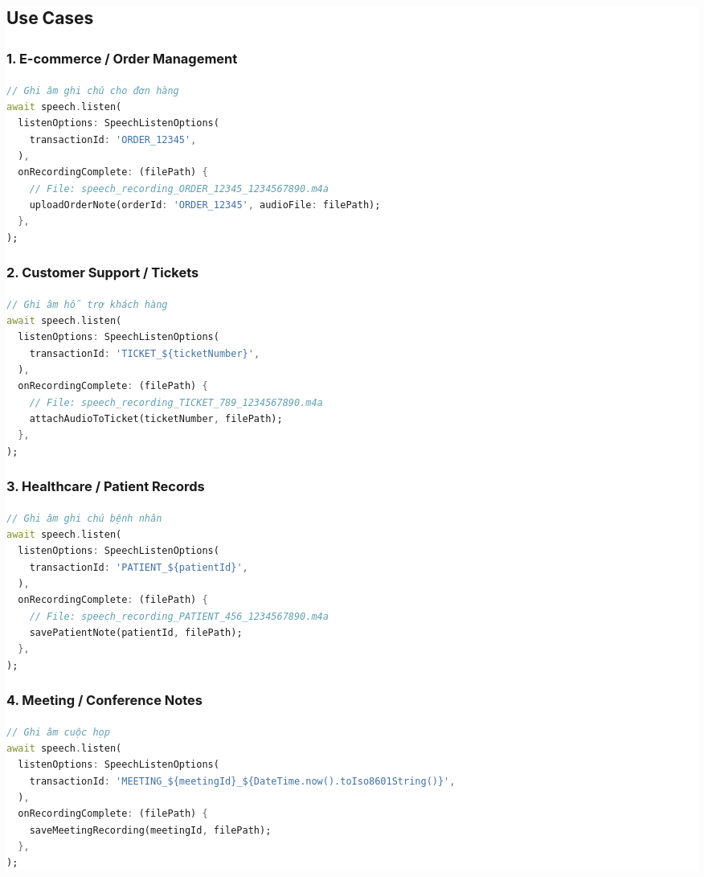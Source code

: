 ## Use Cases

### 1. E-commerce / Order Management
```dart
// Ghi âm ghi chú cho đơn hàng
await speech.listen(
  listenOptions: SpeechListenOptions(
    transactionId: 'ORDER_12345',
  ),
  onRecordingComplete: (filePath) {
    // File: speech_recording_ORDER_12345_1234567890.m4a
    uploadOrderNote(orderId: 'ORDER_12345', audioFile: filePath);
  },
);
```

### 2. Customer Support / Tickets
```dart
// Ghi âm hỗ trợ khách hàng
await speech.listen(
  listenOptions: SpeechListenOptions(
    transactionId: 'TICKET_${ticketNumber}',
  ),
  onRecordingComplete: (filePath) {
    // File: speech_recording_TICKET_789_1234567890.m4a
    attachAudioToTicket(ticketNumber, filePath);
  },
);
```

### 3. Healthcare / Patient Records
```dart
// Ghi âm ghi chú bệnh nhân
await speech.listen(
  listenOptions: SpeechListenOptions(
    transactionId: 'PATIENT_${patientId}',
  ),
  onRecordingComplete: (filePath) {
    // File: speech_recording_PATIENT_456_1234567890.m4a
    savePatientNote(patientId, filePath);
  },
);
```

### 4. Meeting / Conference Notes
```dart
// Ghi âm cuộc họp
await speech.listen(
  listenOptions: SpeechListenOptions(
    transactionId: 'MEETING_${meetingId}_${DateTime.now().toIso8601String()}',
  ),
  onRecordingComplete: (filePath) {
    saveMeetingRecording(meetingId, filePath);
  },
);
```
